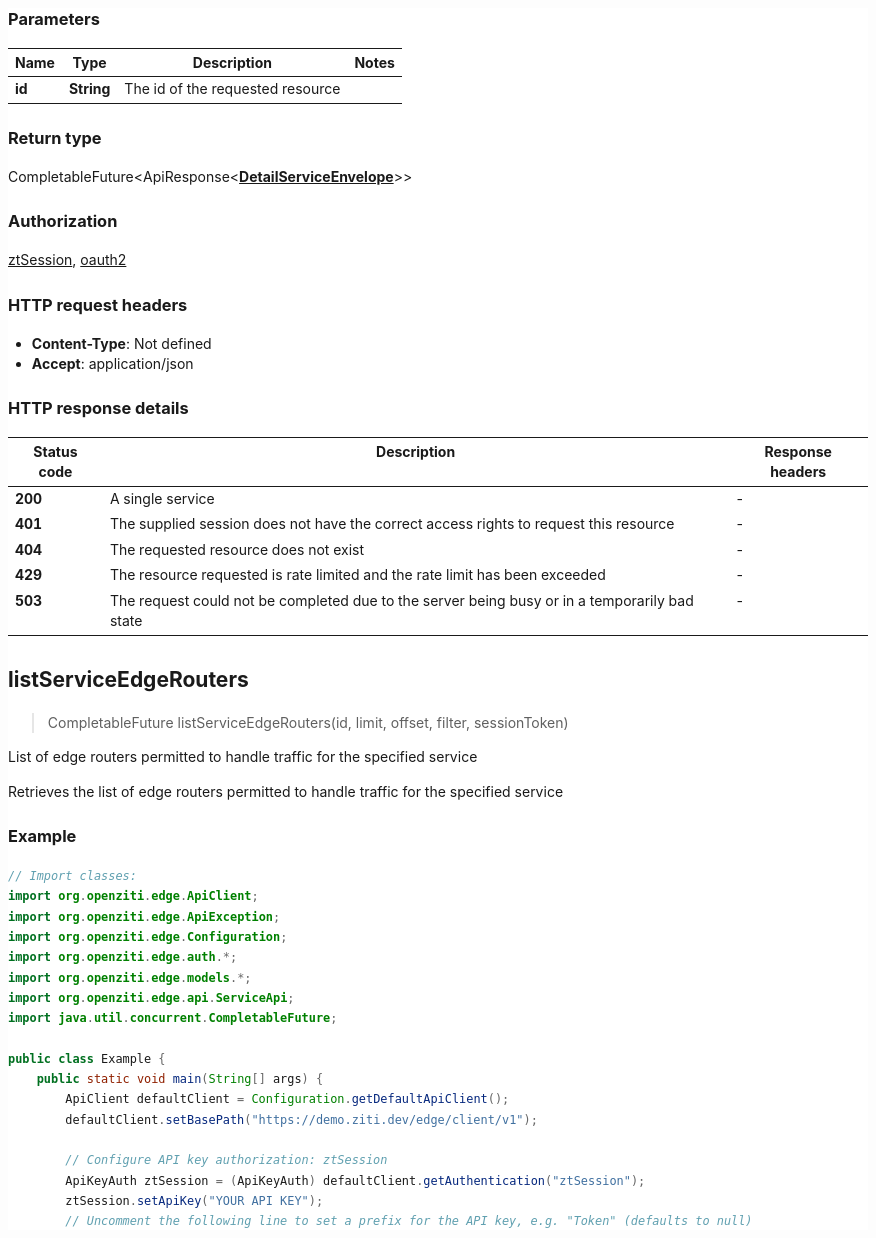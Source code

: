 ### Parameters


| Name | Type | Description  | Notes |
|------------- | ------------- | ------------- | -------------|
| **id** | **String**| The id of the requested resource | |

### Return type

CompletableFuture<ApiResponse<[**DetailServiceEnvelope**](DetailServiceEnvelope.md)>>


### Authorization

[ztSession](../README.md#ztSession), [oauth2](../README.md#oauth2)

### HTTP request headers

- **Content-Type**: Not defined
- **Accept**: application/json

### HTTP response details
| Status code | Description | Response headers |
|-------------|-------------|------------------|
| **200** | A single service |  -  |
| **401** | The supplied session does not have the correct access rights to request this resource |  -  |
| **404** | The requested resource does not exist |  -  |
| **429** | The resource requested is rate limited and the rate limit has been exceeded |  -  |
| **503** | The request could not be completed due to the server being busy or in a temporarily bad state |  -  |


## listServiceEdgeRouters

> CompletableFuture<ListServiceEdgeRoutersEnvelope> listServiceEdgeRouters(id, limit, offset, filter, sessionToken)

List of edge routers permitted to handle traffic for the specified service

Retrieves the list of edge routers permitted to handle traffic for the specified service 

### Example

```java
// Import classes:
import org.openziti.edge.ApiClient;
import org.openziti.edge.ApiException;
import org.openziti.edge.Configuration;
import org.openziti.edge.auth.*;
import org.openziti.edge.models.*;
import org.openziti.edge.api.ServiceApi;
import java.util.concurrent.CompletableFuture;

public class Example {
    public static void main(String[] args) {
        ApiClient defaultClient = Configuration.getDefaultApiClient();
        defaultClient.setBasePath("https://demo.ziti.dev/edge/client/v1");
        
        // Configure API key authorization: ztSession
        ApiKeyAuth ztSession = (ApiKeyAuth) defaultClient.getAuthentication("ztSession");
        ztSession.setApiKey("YOUR API KEY");
        // Uncomment the following line to set a prefix for the API key, e.g. "Token" (defaults to null)
```